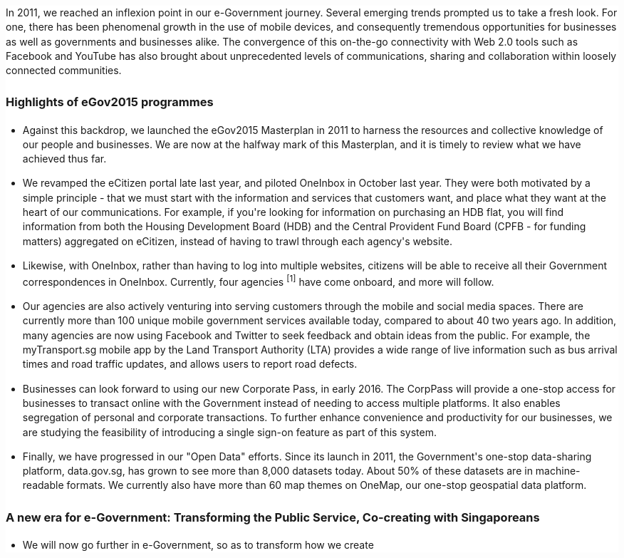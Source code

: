 <p>In 2011, we reached an inflexion point in our e-Government journey. Several
emerging trends prompted us to take a fresh look. For one, there has been
phenomenal growth in the use of mobile devices, and consequently tremendous
opportunities for businesses as well as governments and businesses alike.
The convergence of this on-the-go connectivity with Web 2.0 tools such
as Facebook and YouTube has also brought about unprecedented levels of
communications, sharing and collaboration within loosely connected communities.</p>
</li>
</ul>
<h3>Highlights of eGov2015 programmes</h3>
<ul>
<li>
<p>Against this backdrop, we launched the eGov2015 Masterplan in 2011 to
harness the resources and collective knowledge of our people and businesses.
We are now at the halfway mark of this Masterplan, and it is timely to
review what we have achieved thus far.</p>
</li>
<li>
<p>We revamped the eCitizen portal late last year, and piloted OneInbox in
October last year. They were both motivated by a simple principle - that
we must start with the information and services that customers want, and
place what they want at the heart of our communications. For example, if
you're looking for information on purchasing an HDB flat, you will find
information from both the Housing Development Board (HDB) and the Central
Provident Fund Board (CPFB - for funding matters) aggregated on eCitizen,
instead of having to trawl through each agency's website.</p>
</li>
<li>
<p>Likewise, with OneInbox, rather than having to log into multiple websites,
citizens will be able to receive all their Government correspondences in
OneInbox. Currently, four agencies <sup>[1]</sup> have come onboard, and
more will follow.</p>
</li>
<li>
<p>Our agencies are also actively venturing into serving customers through
the mobile and social media spaces. There are currently more than 100 unique
mobile government services available today, compared to about 40 two years
ago. In addition, many agencies are now using Facebook and Twitter to seek
feedback and obtain ideas from the public. For example, the myTransport.sg
mobile app by the Land Transport Authority (LTA) provides a wide range
of live information such as bus arrival times and road traffic updates,
and allows users to report road defects.</p>
</li>
<li>
<p>Businesses can look forward to using our new Corporate Pass, in early
2016. The CorpPass will provide a one-stop access for businesses to transact
online with the Government instead of needing to access multiple platforms.
It also enables segregation of personal and corporate transactions. To
further enhance convenience and productivity for our businesses, we are
studying the feasibility of introducing a single sign-on feature as part
of this system.</p>
</li>
<li>
<p>Finally, we have progressed in our "Open Data" efforts. Since its launch
in 2011, the Government's one-stop data-sharing platform, data.gov.sg,
has grown to see more than 8,000 datasets today. About 50% of these datasets
are in machine-readable formats. We currently also have more than 60 map
themes on OneMap, our one-stop geospatial data platform.</p>
</li>
</ul>
<h3>A new era for e-Government: Transforming the Public Service, Co-creating with Singaporeans</h3>
<ul>
<li>
<p>We will now go further in e-Government, so as to transform how we create